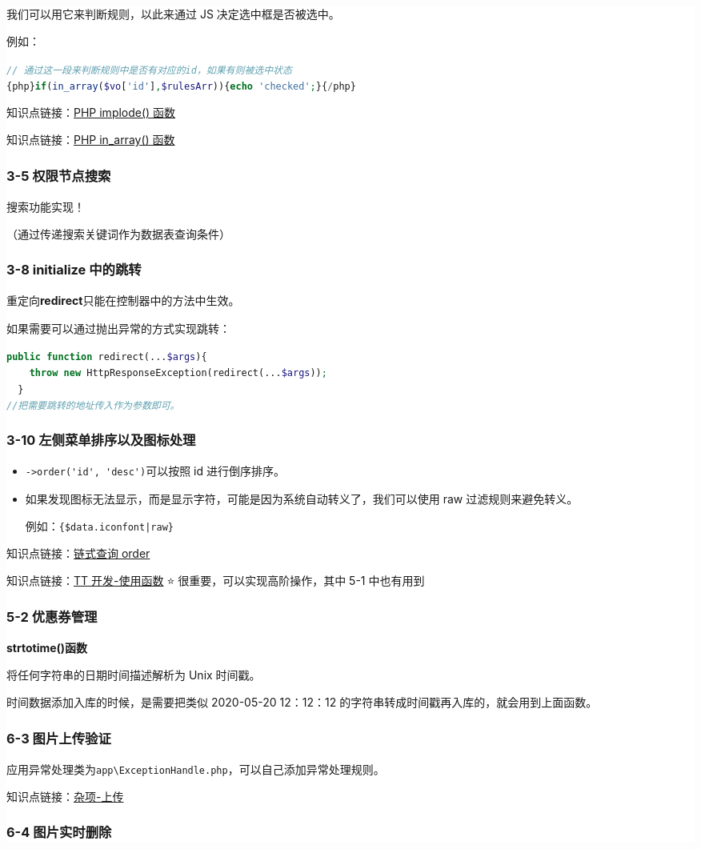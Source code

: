 我们可以用它来判断规则，以此来通过 JS 决定选中框是否被选中。

例如：

```php
// 通过这一段来判断规则中是否有对应的id，如果有则被选中状态
{php}if(in_array($vo['id'],$rulesArr)){echo 'checked';}{/php}
```

知识点链接：[PHP implode() 函数](https://www.runoob.com/php/func-string-implode.html)

知识点链接：[PHP in_array() 函数](https://www.runoob.com/php/func-array-in-array.html)

### 3-5 权限节点搜索

搜索功能实现！

（通过传递搜索关键词作为数据表查询条件）

### 3-8 initialize 中的跳转

重定向**redirect**只能在控制器中的方法中生效。

如果需要可以通过抛出异常的方式实现跳转：

```php
public function redirect(...$args){
    throw new HttpResponseException(redirect(...$args));
  }
//把需要跳转的地址传入作为参数即可。
```

### 3-10 左侧菜单排序以及图标处理

- `->order('id', 'desc')`可以按照 id 进行倒序排序。

- 如果发现图标无法显示，而是显示字符，可能是因为系统自动转义了，我们可以使用 raw 过滤规则来避免转义。

  例如：`{$data.iconfont|raw}`

知识点链接：[链式查询 order](https://www.kancloud.cn/manual/thinkphp6_0/1037546)

知识点链接：[TT 开发-使用函数](https://www.kancloud.cn/manual/think-template/1286407) ⭐ 很重要，可以实现高阶操作，其中 5-1 中也有用到

### 5-2 优惠券管理

**strtotime()函数**

将任何字符串的日期时间描述解析为 Unix 时间戳。

时间数据添加入库的时候，是需要把类似 2020-05-20 12：12：12 的字符串转成时间戳再入库的，就会用到上面函数。

### 6-3 图片上传验证

应用异常处理类为`app\ExceptionHandle.php`，可以自己添加异常处理规则。

知识点链接：[杂项-上传](https://www.kancloud.cn/manual/thinkphp6_0/1037639)

### 6-4 图片实时删除
